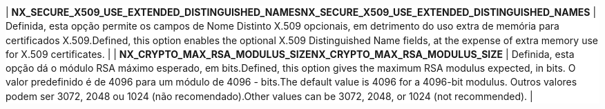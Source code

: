 | <span data-ttu-id="b19b6-157">**NX_SECURE_X509_USE_EXTENDED_DISTINGUISHED_NAMES**</span><span class="sxs-lookup"><span data-stu-id="b19b6-157">**NX_SECURE_X509_USE_EXTENDED_DISTINGUISHED_NAMES**</span></span>     | <span data-ttu-id="b19b6-158">Definida, esta opção permite os campos de Nome Distinto X.509 opcionais, em detrimento do uso extra de memória para certificados X.509.</span><span class="sxs-lookup"><span data-stu-id="b19b6-158">Defined, this option enables the optional X.509 Distinguished Name fields, at the expense of extra memory use for X.509 certificates.</span></span>                                                                               |
| <span data-ttu-id="b19b6-159">**NX_CRYPTO_MAX_RSA_MODULUS_SIZE**</span><span class="sxs-lookup"><span data-stu-id="b19b6-159">**NX_CRYPTO_MAX_RSA_MODULUS_SIZE**</span></span>                | <span data-ttu-id="b19b6-160">Definida, esta opção dá o módulo RSA máximo esperado, em bits.</span><span class="sxs-lookup"><span data-stu-id="b19b6-160">Defined, this option gives the maximum RSA modulus expected, in bits.</span></span> <span data-ttu-id="b19b6-161">O valor predefinido é de 4096 para um módulo de 4096 \- bits.</span><span class="sxs-lookup"><span data-stu-id="b19b6-161">The default value is 4096 for a 4096\-bit modulus.</span></span> <span data-ttu-id="b19b6-162">Outros valores podem ser 3072, 2048 ou 1024 (não recomendado).</span><span class="sxs-lookup"><span data-stu-id="b19b6-162">Other values can be 3072, 2048, or 1024 (not recommended).</span></span>                               |
